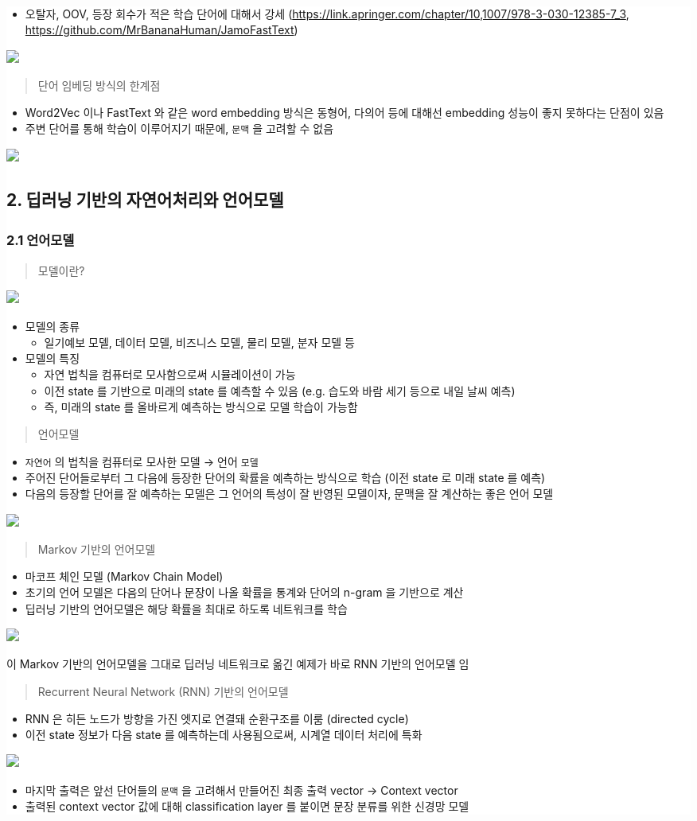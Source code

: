 - 오탈자, OOV, 등장 회수가 적은 학습 단어에 대해서 강세
  (https://link.apringer.com/chapter/10,1007/978-3-030-12385-7_3, https://github.com/MrBananaHuman/JamoFastText)

![]({{site.url}}/assets/images/boostcamp/2ff12eae.png)

> 단어 임베딩 방식의 한계점
- Word2Vec 이나 FastText 와 같은 word embedding 방식은 동형어, 다의어 등에 대해선 embedding 성능이 좋지
못하다는 단점이 있음
- 주변 단어를 통해 학습이 이루어지기 때문에, `문맥` 을 고려할 수 없음

![]({{site.url}}/assets/images/boostcamp/32f3c43a.png)

## 2. 딥러닝 기반의 자연어처리와 언어모델

### 2.1 언어모델

> 모델이란?

![]({{site.url}}/assets/images/boostcamp/6b3f8c08.png)

- 모델의 종류
  - 일기예보 모델, 데이터 모델, 비즈니스 모델, 물리 모델, 분자 모델 등
- 모델의 특징
  - 자연 법칙을 컴퓨터로 모사함으로써 시뮬레이션이 가능
  - 이전 state 를 기반으로 미래의 state 를 예측할 수 있음 (e.g. 습도와 바람 세기 등으로 내일 날씨 예측)
  - 즉, 미래의 state 를 올바르게 예측하는 방식으로 모델 학습이 가능함

> 언어모델
- `자연어` 의 법칙을 컴퓨터로 모사한 모델 $\rightarrow$ 언어 `모델` 
- 주어진 단어들로부터 그 다음에 등장한 단어의 확률을 예측하는 방식으로 학습 (이전 state 로 미래 state 를 예측)
- 다음의 등장할 단어를 잘 예측하는 모델은 그 언어의 특성이 잘 반영된 모델이자, 문맥을 잘 계산하는 좋은 언어 모델

![]({{site.url}}/assets/images/boostcamp/f4022901.png)

> Markov 기반의 언어모델

- 마코프 체인 모델 (Markov Chain Model)
- 초기의 언어 모델은 다음의 단어나 문장이 나올 확률을 통계와 단어의 n-gram 을 기반으로 계산
- 딥러닝 기반의 언어모델은 해당 확률을 최대로 하도록 네트워크를 학습

![]({{site.url}}/assets/images/boostcamp/554e91c3.png)

이 Markov 기반의 언어모델을 그대로 딥러닝 네트워크로 옮긴 예제가 바로 RNN 기반의 언어모델 임

> Recurrent Neural Network (RNN) 기반의 언어모델
- RNN 은 히든 노드가 방향을 가진 엣지로 연결돼 순환구조를 이룸 (directed cycle)
- 이전 state 정보가 다음 state 를 예측하는데 사용됨으로써, 시계열 데이터 처리에 특화

![]({{site.url}}/assets/images/boostcamp/5f23b1c5.png)

- 마지막 출력은 앞선 단어들의 `문맥` 을 고려해서 만들어진 최종 출력 vector $\rightarrow$ Context vector
- 출력된 context vector 값에 대해 classification layer 를 붙이면 문장 분류를 위한 신경망 모델

